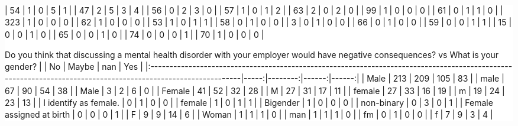 |  54 |    1 |       0 |     5 |     1 |
|  47 |    2 |       5 |     3 |     4 |
|  56 |    0 |       2 |     3 |     0 |
|  57 |    1 |       0 |     1 |     2 |
|  63 |    2 |       0 |     2 |     0 |
|  99 |    1 |       0 |     0 |     0 |
|  61 |    0 |       1 |     1 |     0 |
| 323 |    1 |       0 |     0 |     0 |
|  62 |    1 |       0 |     0 |     0 |
|  53 |    1 |       0 |     1 |     1 |
|  58 |    0 |       1 |     0 |     0 |
|   3 |    0 |       1 |     0 |     0 |
|  66 |    0 |       1 |     0 |     0 |
|  59 |    0 |       0 |     1 |     1 |
|  15 |    0 |       0 |     1 |     0 |
|  65 |    0 |       0 |     1 |     0 |
|  74 |    0 |       0 |     0 |     1 |
|  70 |    1 |       0 |     0 |     0 |

Do you think that discussing a mental health disorder with your employer would have negative consequences? vs What is your gender?
|                                                                                                                                                              |   No |   Maybe |   nan |   Yes |
|:-------------------------------------------------------------------------------------------------------------------------------------------------------------|-----:|--------:|------:|------:|
| Male                                                                                                                                                         |  213 |     209 |   105 |    83 |
| male                                                                                                                                                         |   67 |      90 |    54 |    38 |
| Male                                                                                                                                                         |    3 |       2 |     6 |     0 |
| Female                                                                                                                                                       |   41 |      52 |    32 |    28 |
| M                                                                                                                                                            |   27 |      31 |    17 |    11 |
| female                                                                                                                                                       |   27 |      33 |    16 |    19 |
| m                                                                                                                                                            |   19 |      24 |    23 |    13 |
| I identify as female.                                                                                                                                        |    0 |       1 |     0 |     0 |
| female                                                                                                                                                       |    1 |       0 |     1 |     1 |
| Bigender                                                                                                                                                     |    1 |       0 |     0 |     0 |
| non-binary                                                                                                                                                   |    0 |       3 |     0 |     1 |
| Female assigned at birth                                                                                                                                     |    0 |       0 |     0 |     1 |
| F                                                                                                                                                            |    9 |       9 |    14 |     6 |
| Woman                                                                                                                                                        |    1 |       1 |     1 |     0 |
| man                                                                                                                                                          |    1 |       1 |     1 |     0 |
| fm                                                                                                                                                           |    0 |       1 |     0 |     0 |
| f                                                                                                                                                            |    7 |       9 |     3 |     4 |